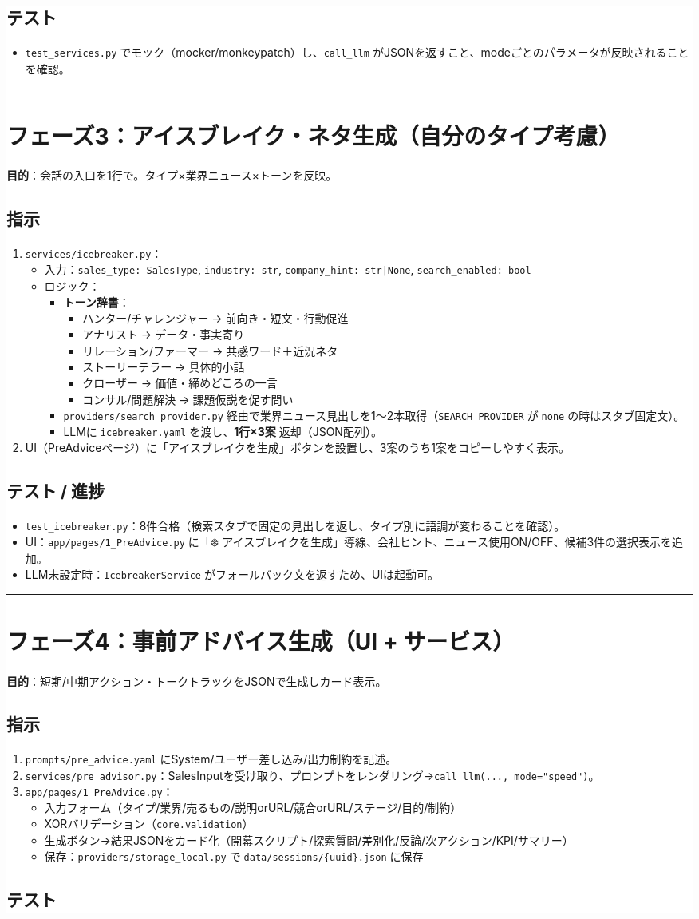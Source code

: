 ## テスト

- `test_services.py` でモック（mocker/monkeypatch）し、`call_llm` がJSONを返すこと、modeごとのパラメータが反映されることを確認。

---

# フェーズ3：アイスブレイク・ネタ生成（自分のタイプ考慮）

**目的**：会話の入口を1行で。タイプ×業界ニュース×トーンを反映。

## 指示

1. `services/icebreaker.py`：
   - 入力：`sales_type: SalesType`, `industry: str`, `company_hint: str|None`, `search_enabled: bool`
   - ロジック：
     - **トーン辞書**：
       - ハンター/チャレンジャー → 前向き・短文・行動促進
       - アナリスト → データ・事実寄り
       - リレーション/ファーマー → 共感ワード＋近況ネタ
       - ストーリーテラー → 具体的小話
       - クローザー → 価値・締めどころの一言
       - コンサル/問題解決 → 課題仮説を促す問い
     - `providers/search_provider.py` 経由で業界ニュース見出しを1〜2本取得（`SEARCH_PROVIDER` が `none` の時はスタブ固定文）。
     - LLMに `icebreaker.yaml` を渡し、**1行×3案** 返却（JSON配列）。
2. UI（PreAdviceページ）に「アイスブレイクを生成」ボタンを設置し、3案のうち1案をコピーしやすく表示。

## テスト / 進捗

- `test_icebreaker.py`：8件合格（検索スタブで固定の見出しを返し、タイプ別に語調が変わることを確認）。
- UI：`app/pages/1_PreAdvice.py` に「❄️ アイスブレイクを生成」導線、会社ヒント、ニュース使用ON/OFF、候補3件の選択表示を追加。
- LLM未設定時：`IcebreakerService` がフォールバック文を返すため、UIは起動可。

---

# フェーズ4：事前アドバイス生成（UI + サービス）

**目的**：短期/中期アクション・トークトラックをJSONで生成しカード表示。

## 指示

1. `prompts/pre_advice.yaml` にSystem/ユーザー差し込み/出力制約を記述。
2. `services/pre_advisor.py`：SalesInputを受け取り、プロンプトをレンダリング→`call_llm(..., mode="speed")`。
3. `app/pages/1_PreAdvice.py`：
   - 入力フォーム（タイプ/業界/売るもの/説明orURL/競合orURL/ステージ/目的/制約）
   - XORバリデーション（`core.validation`）
   - 生成ボタン→結果JSONをカード化（開幕スクリプト/探索質問/差別化/反論/次アクション/KPI/サマリー）
   - 保存：`providers/storage_local.py` で `data/sessions/{uuid}.json` に保存

## テスト
